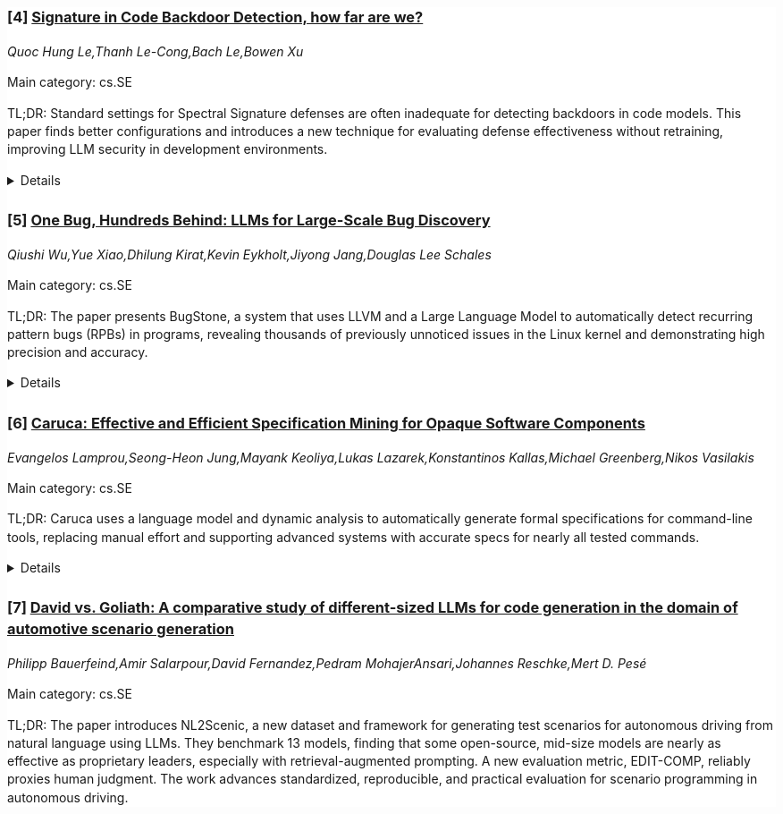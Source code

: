 
### [4] [Signature in Code Backdoor Detection, how far are we?](https://arxiv.org/abs/2510.13992)
*Quoc Hung Le,Thanh Le-Cong,Bach Le,Bowen Xu*

Main category: cs.SE

TL;DR: Standard settings for Spectral Signature defenses are often inadequate for detecting backdoors in code models. This paper finds better configurations and introduces a new technique for evaluating defense effectiveness without retraining, improving LLM security in development environments.


<details><summary>Details</summary></details>


### [5] [One Bug, Hundreds Behind: LLMs for Large-Scale Bug Discovery](https://arxiv.org/abs/2510.14036)
*Qiushi Wu,Yue Xiao,Dhilung Kirat,Kevin Eykholt,Jiyong Jang,Douglas Lee Schales*

Main category: cs.SE

TL;DR: The paper presents BugStone, a system that uses LLVM and a Large Language Model to automatically detect recurring pattern bugs (RPBs) in programs, revealing thousands of previously unnoticed issues in the Linux kernel and demonstrating high precision and accuracy.


<details><summary>Details</summary></details>


### [6] [Caruca: Effective and Efficient Specification Mining for Opaque Software Components](https://arxiv.org/abs/2510.14279)
*Evangelos Lamprou,Seong-Heon Jung,Mayank Keoliya,Lukas Lazarek,Konstantinos Kallas,Michael Greenberg,Nikos Vasilakis*

Main category: cs.SE

TL;DR: Caruca uses a language model and dynamic analysis to automatically generate formal specifications for command-line tools, replacing manual effort and supporting advanced systems with accurate specs for nearly all tested commands.


<details><summary>Details</summary></details>


### [7] [David vs. Goliath: A comparative study of different-sized LLMs for code generation in the domain of automotive scenario generation](https://arxiv.org/abs/2510.14115)
*Philipp Bauerfeind,Amir Salarpour,David Fernandez,Pedram MohajerAnsari,Johannes Reschke,Mert D. Pesé*

Main category: cs.SE

TL;DR: The paper introduces NL2Scenic, a new dataset and framework for generating test scenarios for autonomous driving from natural language using LLMs. They benchmark 13 models, finding that some open-source, mid-size models are nearly as effective as proprietary leaders, especially with retrieval-augmented prompting. A new evaluation metric, EDIT-COMP, reliably proxies human judgment. The work advances standardized, reproducible, and practical evaluation for scenario programming in autonomous driving.
